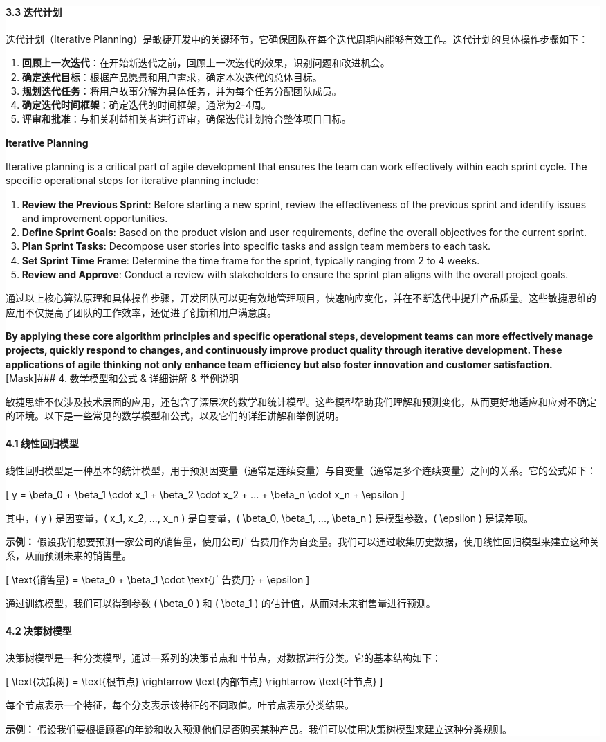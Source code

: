 #### 3.3 迭代计划

迭代计划（Iterative Planning）是敏捷开发中的关键环节，它确保团队在每个迭代周期内能够有效工作。迭代计划的具体操作步骤如下：

1. **回顾上一次迭代**：在开始新迭代之前，回顾上一次迭代的效果，识别问题和改进机会。
2. **确定迭代目标**：根据产品愿景和用户需求，确定本次迭代的总体目标。
3. **规划迭代任务**：将用户故事分解为具体任务，并为每个任务分配团队成员。
4. **确定迭代时间框架**：确定迭代的时间框架，通常为2-4周。
5. **评审和批准**：与相关利益相关者进行评审，确保迭代计划符合整体项目目标。

**Iterative Planning**

Iterative planning is a critical part of agile development that ensures the team can work effectively within each sprint cycle. The specific operational steps for iterative planning include:

1. **Review the Previous Sprint**: Before starting a new sprint, review the effectiveness of the previous sprint and identify issues and improvement opportunities.
2. **Define Sprint Goals**: Based on the product vision and user requirements, define the overall objectives for the current sprint.
3. **Plan Sprint Tasks**: Decompose user stories into specific tasks and assign team members to each task.
4. **Set Sprint Time Frame**: Determine the time frame for the sprint, typically ranging from 2 to 4 weeks.
5. **Review and Approve**: Conduct a review with stakeholders to ensure the sprint plan aligns with the overall project goals.

通过以上核心算法原理和具体操作步骤，开发团队可以更有效地管理项目，快速响应变化，并在不断迭代中提升产品质量。这些敏捷思维的应用不仅提高了团队的工作效率，还促进了创新和用户满意度。

**By applying these core algorithm principles and specific operational steps, development teams can more effectively manage projects, quickly respond to changes, and continuously improve product quality through iterative development. These applications of agile thinking not only enhance team efficiency but also foster innovation and customer satisfaction.** [Mask]### 4. 数学模型和公式 & 详细讲解 & 举例说明

敏捷思维不仅涉及技术层面的应用，还包含了深层次的数学和统计模型。这些模型帮助我们理解和预测变化，从而更好地适应和应对不确定的环境。以下是一些常见的数学模型和公式，以及它们的详细讲解和举例说明。

#### 4.1 线性回归模型

线性回归模型是一种基本的统计模型，用于预测因变量（通常是连续变量）与自变量（通常是多个连续变量）之间的关系。它的公式如下：

\[ y = \beta_0 + \beta_1 \cdot x_1 + \beta_2 \cdot x_2 + ... + \beta_n \cdot x_n + \epsilon \]

其中，\( y \) 是因变量，\( x_1, x_2, ..., x_n \) 是自变量，\( \beta_0, \beta_1, ..., \beta_n \) 是模型参数，\( \epsilon \) 是误差项。

**示例：** 假设我们想要预测一家公司的销售量，使用公司广告费用作为自变量。我们可以通过收集历史数据，使用线性回归模型来建立这种关系，从而预测未来的销售量。

\[ \text{销售量} = \beta_0 + \beta_1 \cdot \text{广告费用} + \epsilon \]

通过训练模型，我们可以得到参数 \( \beta_0 \) 和 \( \beta_1 \) 的估计值，从而对未来销售量进行预测。

#### 4.2 决策树模型

决策树模型是一种分类模型，通过一系列的决策节点和叶节点，对数据进行分类。它的基本结构如下：

\[ \text{决策树} = \text{根节点} \rightarrow \text{内部节点} \rightarrow \text{叶节点} \]

每个节点表示一个特征，每个分支表示该特征的不同取值。叶节点表示分类结果。

**示例：** 假设我们要根据顾客的年龄和收入预测他们是否购买某种产品。我们可以使用决策树模型来建立这种分类规则。
